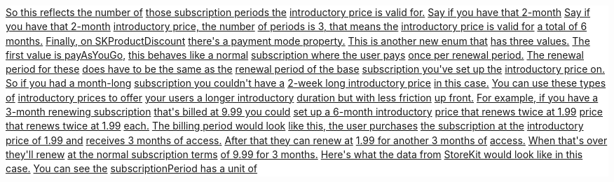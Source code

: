[So this reflects the number of](https://developer.apple.com/videos/wwdc2018/videos/play/wwdc2018/704/?time=294) [those subscription periods the](https://developer.apple.com/videos/wwdc2018/videos/play/wwdc2018/704/?time=296) [introductory price is valid for.](https://developer.apple.com/videos/wwdc2018/videos/play/wwdc2018/704/?time=297) [Say if you have that 2-month](https://developer.apple.com/videos/wwdc2018/videos/play/wwdc2018/704/?time=299) [Say if you have that 2-month](https://developer.apple.com/videos/wwdc2018/videos/play/wwdc2018/704/?time=299) [introductory price, the number](https://developer.apple.com/videos/wwdc2018/videos/play/wwdc2018/704/?time=300) [of periods is 3, that means the](https://developer.apple.com/videos/wwdc2018/videos/play/wwdc2018/704/?time=302) [introductory price is valid for](https://developer.apple.com/videos/wwdc2018/videos/play/wwdc2018/704/?time=303) [a total of 6 months.](https://developer.apple.com/videos/wwdc2018/videos/play/wwdc2018/704/?time=305) [Finally, on SKProductDiscount](https://developer.apple.com/videos/wwdc2018/videos/play/wwdc2018/704/?time=310) [there's a payment mode property.](https://developer.apple.com/videos/wwdc2018/videos/play/wwdc2018/704/?time=312) [This is another new enum that](https://developer.apple.com/videos/wwdc2018/videos/play/wwdc2018/704/?time=315) [has three values.](https://developer.apple.com/videos/wwdc2018/videos/play/wwdc2018/704/?time=316) [The first value is payAsYouGo,](https://developer.apple.com/videos/wwdc2018/videos/play/wwdc2018/704/?time=318) [this behaves like a normal](https://developer.apple.com/videos/wwdc2018/videos/play/wwdc2018/704/?time=321) [subscription where the user pays](https://developer.apple.com/videos/wwdc2018/videos/play/wwdc2018/704/?time=322) [once per renewal period.](https://developer.apple.com/videos/wwdc2018/videos/play/wwdc2018/704/?time=324) [The renewal period for these](https://developer.apple.com/videos/wwdc2018/videos/play/wwdc2018/704/?time=327) [does have to be the same as the](https://developer.apple.com/videos/wwdc2018/videos/play/wwdc2018/704/?time=328) [renewal period of the base](https://developer.apple.com/videos/wwdc2018/videos/play/wwdc2018/704/?time=329) [subscription you've set up the](https://developer.apple.com/videos/wwdc2018/videos/play/wwdc2018/704/?time=330) [introductory price on.](https://developer.apple.com/videos/wwdc2018/videos/play/wwdc2018/704/?time=331) [So if you had a month-long](https://developer.apple.com/videos/wwdc2018/videos/play/wwdc2018/704/?time=333) [subscription you couldn't have a](https://developer.apple.com/videos/wwdc2018/videos/play/wwdc2018/704/?time=335) [2-week long introductory price](https://developer.apple.com/videos/wwdc2018/videos/play/wwdc2018/704/?time=337) [in this case.](https://developer.apple.com/videos/wwdc2018/videos/play/wwdc2018/704/?time=338) [You can use these types of](https://developer.apple.com/videos/wwdc2018/videos/play/wwdc2018/704/?time=339) [introductory prices to offer](https://developer.apple.com/videos/wwdc2018/videos/play/wwdc2018/704/?time=341) [your users a longer introductory](https://developer.apple.com/videos/wwdc2018/videos/play/wwdc2018/704/?time=343) [duration but with less friction](https://developer.apple.com/videos/wwdc2018/videos/play/wwdc2018/704/?time=345) [up front.](https://developer.apple.com/videos/wwdc2018/videos/play/wwdc2018/704/?time=346) [For example, if you have a](https://developer.apple.com/videos/wwdc2018/videos/play/wwdc2018/704/?time=348) [3-month renewing subscription](https://developer.apple.com/videos/wwdc2018/videos/play/wwdc2018/704/?time=351) [that's billed at 9.99 you could](https://developer.apple.com/videos/wwdc2018/videos/play/wwdc2018/704/?time=352) [set up a 6-month introductory](https://developer.apple.com/videos/wwdc2018/videos/play/wwdc2018/704/?time=356) [price that renews twice at 1.99](https://developer.apple.com/videos/wwdc2018/videos/play/wwdc2018/704/?time=357) [price that renews twice at 1.99](https://developer.apple.com/videos/wwdc2018/videos/play/wwdc2018/704/?time=357) [each.](https://developer.apple.com/videos/wwdc2018/videos/play/wwdc2018/704/?time=360) [The billing period would look](https://developer.apple.com/videos/wwdc2018/videos/play/wwdc2018/704/?time=362) [like this, the user purchases](https://developer.apple.com/videos/wwdc2018/videos/play/wwdc2018/704/?time=363) [the subscription at the](https://developer.apple.com/videos/wwdc2018/videos/play/wwdc2018/704/?time=365) [introductory price of 1.99 and](https://developer.apple.com/videos/wwdc2018/videos/play/wwdc2018/704/?time=367) [receives 3 months of access.](https://developer.apple.com/videos/wwdc2018/videos/play/wwdc2018/704/?time=369) [After that they can renew at](https://developer.apple.com/videos/wwdc2018/videos/play/wwdc2018/704/?time=371) [1.99 for another 3 months of](https://developer.apple.com/videos/wwdc2018/videos/play/wwdc2018/704/?time=373) [access.](https://developer.apple.com/videos/wwdc2018/videos/play/wwdc2018/704/?time=375) [When that's over they'll renew](https://developer.apple.com/videos/wwdc2018/videos/play/wwdc2018/704/?time=376) [at the normal subscription terms](https://developer.apple.com/videos/wwdc2018/videos/play/wwdc2018/704/?time=378) [of 9.99 for 3 months.](https://developer.apple.com/videos/wwdc2018/videos/play/wwdc2018/704/?time=379) [Here's what the data from](https://developer.apple.com/videos/wwdc2018/videos/play/wwdc2018/704/?time=380) [StoreKit would look like in this](https://developer.apple.com/videos/wwdc2018/videos/play/wwdc2018/704/?time=383) [case.](https://developer.apple.com/videos/wwdc2018/videos/play/wwdc2018/704/?time=385) [You can see the](https://developer.apple.com/videos/wwdc2018/videos/play/wwdc2018/704/?time=386) [subscriptionPeriod has a unit of](https://developer.apple.com/videos/wwdc2018/videos/play/wwdc2018/704/?time=387)